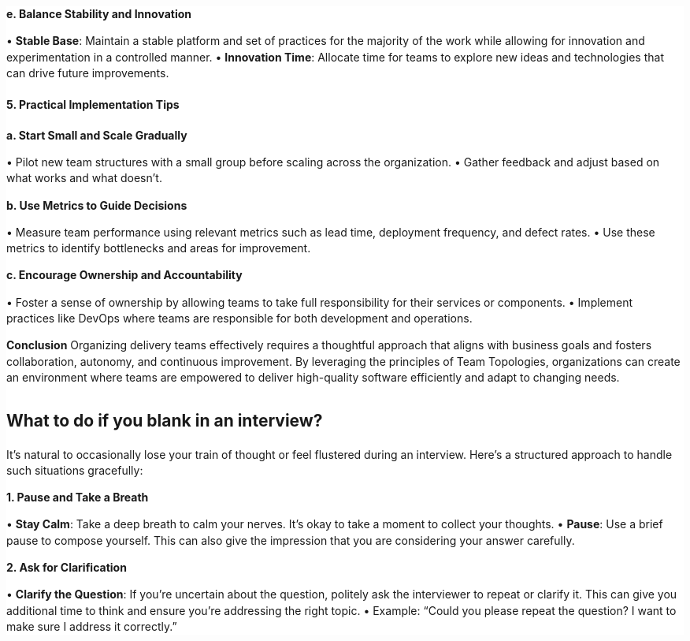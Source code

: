 **e. Balance Stability and Innovation**

• **Stable Base**: Maintain a stable platform and set of practices for the majority of the work while allowing for
innovation and experimentation in a controlled manner.
• **Innovation Time**: Allocate time for teams to explore new ideas and technologies that can drive future improvements.

#### 5. Practical Implementation Tips

**a. Start Small and Scale Gradually**

• Pilot new team structures with a small group before scaling across the organization.
• Gather feedback and adjust based on what works and what doesn’t.

**b. Use Metrics to Guide Decisions**

• Measure team performance using relevant metrics such as lead time, deployment frequency, and defect rates.
• Use these metrics to identify bottlenecks and areas for improvement.

**c. Encourage Ownership and Accountability**

• Foster a sense of ownership by allowing teams to take full responsibility for their services or components.
• Implement practices like DevOps where teams are responsible for both development and operations.

**Conclusion**
Organizing delivery teams effectively requires a thoughtful approach that aligns with business goals and fosters
collaboration, autonomy, and continuous improvement. By leveraging the principles of Team Topologies, organizations can
create an environment where teams are empowered to deliver high-quality software efficiently and adapt to changing
needs.

## What to do if you blank in an interview?

It’s natural to occasionally lose your train of thought or feel flustered during an interview. Here’s a structured
approach to handle such situations gracefully:

**1. Pause and Take a Breath**

• **Stay Calm**: Take a deep breath to calm your nerves. It’s okay to take a moment to collect your thoughts.
• **Pause**: Use a brief pause to compose yourself. This can also give the impression that you are considering your
answer carefully.

**2. Ask for Clarification**

• **Clarify the Question**: If you’re uncertain about the question, politely ask the interviewer to repeat or clarify
it. This can give you additional time to think and ensure you’re addressing the right topic.
• Example: “Could you please repeat the question? I want to make sure I address it correctly.”
